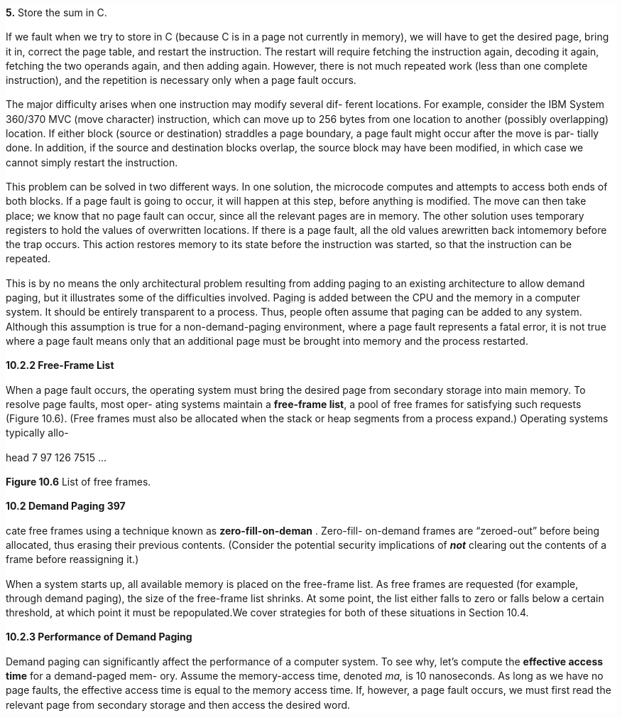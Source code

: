 **5\.** Store the sum in C.

If we fault when we try to store in C (because C is in a page not currently in memory), we will have to get the desired page, bring it in, correct the page table, and restart the instruction. The restart will require fetching the instruction again, decoding it again, fetching the two operands again, and then adding again. However, there is not much repeated work (less than one complete instruction), and the repetition is necessary only when a page fault occurs.

The major difficulty arises when one instruction may modify several dif- ferent locations. For example, consider the IBM System 360/370 MVC (move character) instruction, which can move up to 256 bytes from one location to another (possibly overlapping) location. If either block (source or destination) straddles a page boundary, a page fault might occur after the move is par- tially done. In addition, if the source and destination blocks overlap, the source block may have been modified, in which case we cannot simply restart the instruction.

This problem can be solved in two different ways. In one solution, the microcode computes and attempts to access both ends of both blocks. If a page fault is going to occur, it will happen at this step, before anything is modified. The move can then take place; we know that no page fault can occur, since all the relevant pages are in memory. The other solution uses temporary registers to hold the values of overwritten locations. If there is a page fault, all the old values arewritten back intomemory before the trap occurs. This action restores memory to its state before the instruction was started, so that the instruction can be repeated.

This is by no means the only architectural problem resulting from adding paging to an existing architecture to allow demand paging, but it illustrates some of the difficulties involved. Paging is added between the CPU and the memory in a computer system. It should be entirely transparent to a process. Thus, people often assume that paging can be added to any system. Although this assumption is true for a non-demand-paging environment, where a page fault represents a fatal error, it is not true where a page fault means only that an additional page must be brought into memory and the process restarted.

**10.2.2 Free-Frame List**

When a page fault occurs, the operating system must bring the desired page from secondary storage into main memory. To resolve page faults, most oper- ating systems maintain a **free-frame list**, a pool of free frames for satisfying such requests (Figure 10.6). (Free frames must also be allocated when the stack or heap segments from a process expand.) Operating systems typically allo-

head 7 97 126 7515 ...

**Figure 10.6** List of free frames.  

**10.2 Demand Paging 397**

cate free frames using a technique known as **zero-fill-on-deman** . Zero-fill- on-demand frames are “zeroed-out” before being allocated, thus erasing their previous contents. (Consider the potential security implications of **_not_** clearing out the contents of a frame before reassigning it.)

When a system starts up, all available memory is placed on the free-frame list. As free frames are requested (for example, through demand paging), the size of the free-frame list shrinks. At some point, the list either falls to zero or falls below a certain threshold, at which point it must be repopulated.We cover strategies for both of these situations in Section 10.4.

**10.2.3 Performance of Demand Paging**

Demand paging can significantly affect the performance of a computer system. To see why, let’s compute the **effective access time** for a demand-paged mem- ory. Assume the memory-access time, denoted _ma,_ is 10 nanoseconds. As long as we have no page faults, the effective access time is equal to the memory access time. If, however, a page fault occurs, we must first read the relevant page from secondary storage and then access the desired word.

